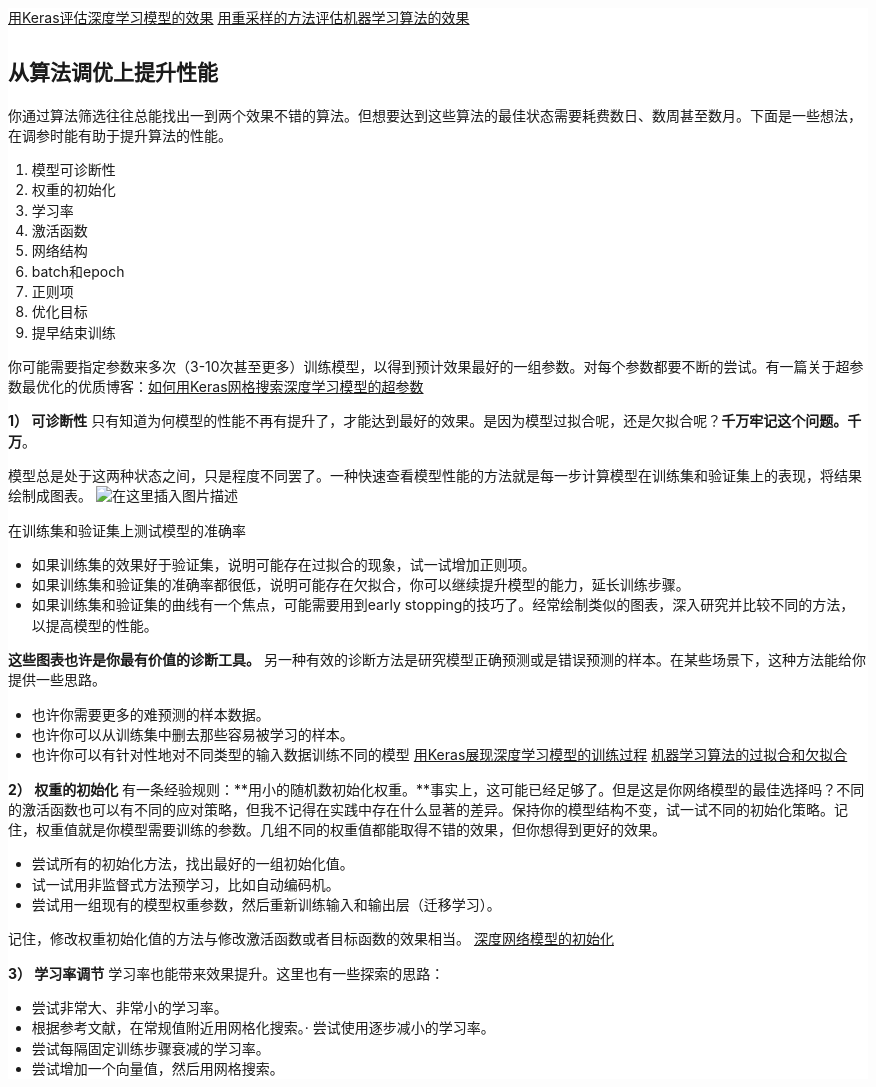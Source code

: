 [用Keras评估深度学习模型的效果](http://machinelearningmastery.com/evaluate-performance-deep-learning-models-keras/)
[用重采样的方法评估机器学习算法的效果](http://machinelearningmastery.com/evaluate-performance-machine-learning-algorithms-python-using-resampling/)
## 从算法调优上提升性能
你通过算法筛选往往总能找出一到两个效果不错的算法。但想要达到这些算法的最佳状态需要耗费数日、数周甚至数月。下面是一些想法，在调参时能有助于提升算法的性能。
1. 模型可诊断性
2. 权重的初始化
3. 学习率
4. 激活函数
5. 网络结构
6. batch和epoch
7. 正则项
8. 优化目标
9. 提早结束训练

 你可能需要指定参数来多次（3-10次甚至更多）训练模型，以得到预计效果最好的一组参数。对每个参数都要不断的尝试。有一篇关于超参数最优化的优质博客：[如何用Keras网格搜索深度学习模型的超参数](http://machinelearningmastery.com/grid-search-hyperparameters-deep-learning-models-python-keras/)

**1） 可诊断性**
只有知道为何模型的性能不再有提升了，才能达到最好的效果。是因为模型过拟合呢，还是欠拟合呢？**千万牢记这个问题。千万**。

模型总是处于这两种状态之间，只是程度不同罢了。一种快速查看模型性能的方法就是每一步计算模型在训练集和验证集上的表现，将结果绘制成图表。
![在这里插入图片描述](https://img-blog.csdnimg.cn/20200428121550961.png?x-oss-process=image/watermark,type_ZmFuZ3poZW5naGVpdGk,shadow_10,text_aHR0cHM6Ly9ibG9nLmNzZG4ubmV0L3FxXzQxNDA5NDM4,size_16,color_FFFFFF,t_70#pic_center)

在训练集和验证集上测试模型的准确率
- 如果训练集的效果好于验证集，说明可能存在过拟合的现象，试一试增加正则项。
- 如果训练集和验证集的准确率都很低，说明可能存在欠拟合，你可以继续提升模型的能力，延长训练步骤。
- 如果训练集和验证集的曲线有一个焦点，可能需要用到early stopping的技巧了。经常绘制类似的图表，深入研究并比较不同的方法，以提高模型的性能。

**这些图表也许是你最有价值的诊断工具。**
另一种有效的诊断方法是研究模型正确预测或是错误预测的样本。在某些场景下，这种方法能给你提供一些思路。
- 也许你需要更多的难预测的样本数据。
- 也许你可以从训练集中删去那些容易被学习的样本。
- 也许你可以有针对性地对不同类型的输入数据训练不同的模型
[用Keras展现深度学习模型的训练过程](http://machinelearningmastery.com/display-deep-learning-model-training-history-in-keras/)
[机器学习算法的过拟合和欠拟合](http://machinelearningmastery.com/overfitting-and-underfitting-with-machine-learning-algorithms/)

**2） 权重的初始化**
有一条经验规则：**用小的随机数初始化权重。**事实上，这可能已经足够了。但是这是你网络模型的最佳选择吗？不同的激活函数也可以有不同的应对策略，但我不记得在实践中存在什么显著的差异。保持你的模型结构不变，试一试不同的初始化策略。记住，权重值就是你模型需要训练的参数。几组不同的权重值都能取得不错的效果，但你想得到更好的效果。
- 尝试所有的初始化方法，找出最好的一组初始化值。
- 试一试用非监督式方法预学习，比如自动编码机。
-  尝试用一组现有的模型权重参数，然后重新训练输入和输出层（迁移学习）。

记住，修改权重初始化值的方法与修改激活函数或者目标函数的效果相当。
[深度网络模型的初始化](http://deepdish.io/2015/02/24/network-initialization/)

**3） 学习率调节**
学习率也能带来效果提升。这里也有一些探索的思路：
- 尝试非常大、非常小的学习率。
- 根据参考文献，在常规值附近用网格化搜索。· 尝试使用逐步减小的学习率。
- 尝试每隔固定训练步骤衰减的学习率。
- 尝试增加一个向量值，然后用网格搜索。
